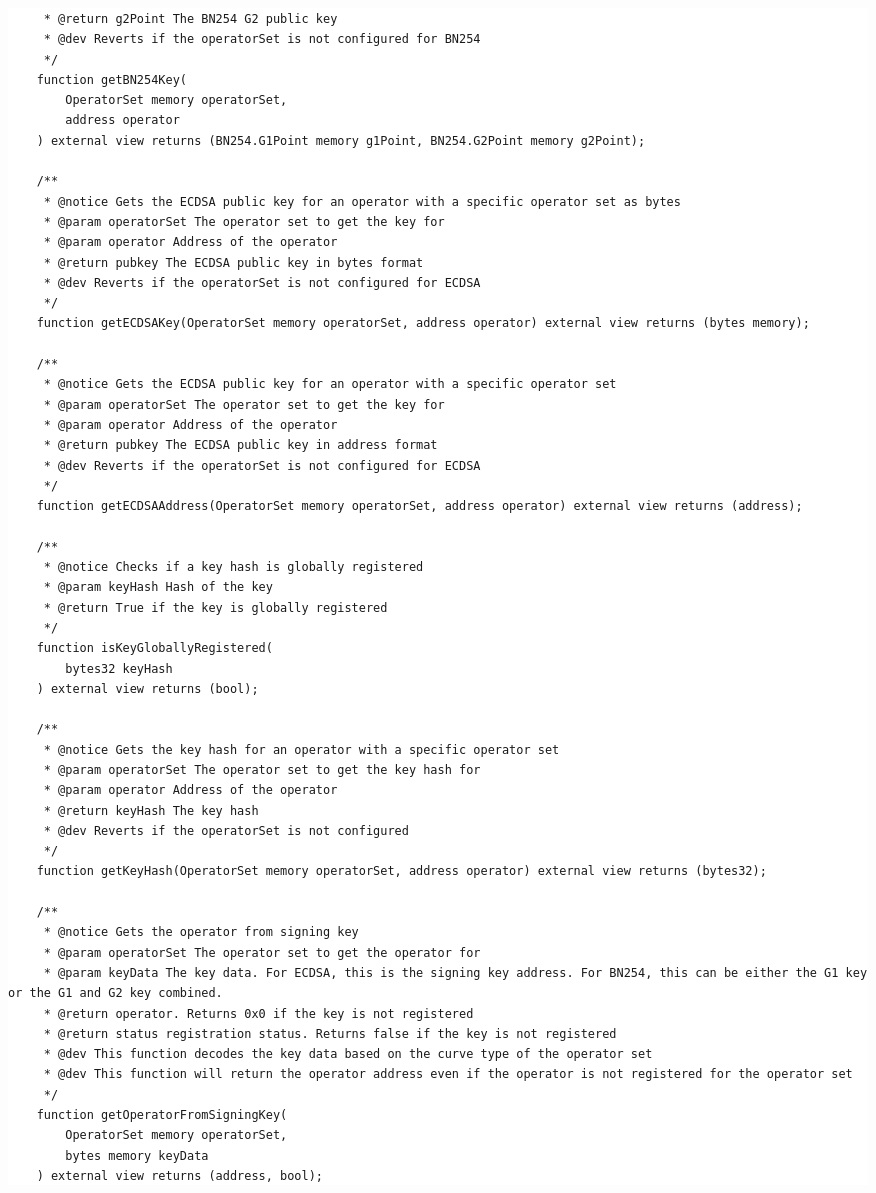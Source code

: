 ```solidity
     * @return g2Point The BN254 G2 public key
     * @dev Reverts if the operatorSet is not configured for BN254
     */
    function getBN254Key(
        OperatorSet memory operatorSet,
        address operator
    ) external view returns (BN254.G1Point memory g1Point, BN254.G2Point memory g2Point);

    /**
     * @notice Gets the ECDSA public key for an operator with a specific operator set as bytes
     * @param operatorSet The operator set to get the key for
     * @param operator Address of the operator
     * @return pubkey The ECDSA public key in bytes format
     * @dev Reverts if the operatorSet is not configured for ECDSA
     */
    function getECDSAKey(OperatorSet memory operatorSet, address operator) external view returns (bytes memory);

    /**
     * @notice Gets the ECDSA public key for an operator with a specific operator set
     * @param operatorSet The operator set to get the key for
     * @param operator Address of the operator
     * @return pubkey The ECDSA public key in address format
     * @dev Reverts if the operatorSet is not configured for ECDSA
     */
    function getECDSAAddress(OperatorSet memory operatorSet, address operator) external view returns (address);

    /**
     * @notice Checks if a key hash is globally registered
     * @param keyHash Hash of the key
     * @return True if the key is globally registered
     */
    function isKeyGloballyRegistered(
        bytes32 keyHash
    ) external view returns (bool);

    /**
     * @notice Gets the key hash for an operator with a specific operator set
     * @param operatorSet The operator set to get the key hash for
     * @param operator Address of the operator
     * @return keyHash The key hash
     * @dev Reverts if the operatorSet is not configured
     */
    function getKeyHash(OperatorSet memory operatorSet, address operator) external view returns (bytes32);

    /**
     * @notice Gets the operator from signing key
     * @param operatorSet The operator set to get the operator for
     * @param keyData The key data. For ECDSA, this is the signing key address. For BN254, this can be either the G1 key or the G1 and G2 key combined.
     * @return operator. Returns 0x0 if the key is not registered
     * @return status registration status. Returns false if the key is not registered
     * @dev This function decodes the key data based on the curve type of the operator set
     * @dev This function will return the operator address even if the operator is not registered for the operator set
     */
    function getOperatorFromSigningKey(
        OperatorSet memory operatorSet,
        bytes memory keyData
    ) external view returns (address, bool);

```